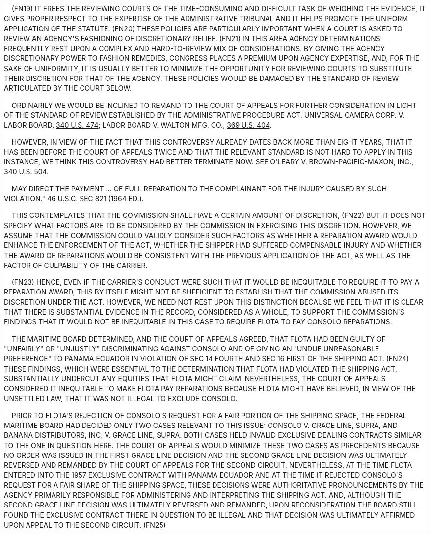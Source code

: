     (FN19)  IT FREES THE REVIEWING COURTS OF THE TIME-CONSUMING AND DIFFICULT TASK OF WEIGHING THE EVIDENCE, IT GIVES PROPER RESPECT TO THE EXPERTISE OF THE ADMINISTRATIVE TRIBUNAL AND IT HELPS PROMOTE THE UNIFORM APPLICATION OF THE STATUTE.  (FN20)  THESE POLICIES ARE PARTICULARLY IMPORTANT WHEN A COURT IS ASKED TO REVIEW AN AGENCY'S FASHIONING OF DISCRETIONARY RELIEF.  (FN21)  IN THIS AREA AGENCY DETERMINATIONS FREQUENTLY REST UPON A COMPLEX AND HARD-TO-REVIEW MIX OF CONSIDERATIONS.  BY GIVING THE AGENCY DISCRETIONARY POWER TO FASHION REMEDIES, CONGRESS PLACES A PREMIUM UPON AGENCY EXPERTISE, AND, FOR THE SAKE OF UNIFORMITY, IT IS USUALLY BETTER TO MINIMIZE THE OPPORTUNITY FOR REVIEWING COURTS TO SUBSTITUTE THEIR DISCRETION FOR THAT OF THE AGENCY.  THESE POLICIES WOULD BE DAMAGED BY THE STANDARD OF REVIEW ARTICULATED BY THE COURT BELOW.

    ORDINARILY WE WOULD BE INCLINED TO REMAND TO THE COURT OF APPEALS FOR FURTHER CONSIDERATION IN LIGHT OF THE STANDARD OF REVIEW ESTABLISHED BY THE ADMINISTRATIVE PROCEDURE ACT.  UNIVERSAL CAMERA CORP. V. LABOR BOARD, [340 U.S. 474][/us/courts/scotus/usReporter/340/474]; LABOR BOARD V. WALTON MFG. CO., [369 U.S. 404][/us/courts/scotus/usReporter/369/404].

    HOWEVER, IN VIEW OF THE FACT THAT THIS CONTROVERSY ALREADY DATES BACK MORE THAN EIGHT YEARS, THAT IT HAS BEEN BEFORE THE COURT OF APPEALS TWICE AND THAT THE RELEVANT STANDARD IS NOT HARD TO APPLY IN THIS INSTANCE, WE THINK THIS CONTROVERSY HAD BETTER TERMINATE NOW.  SEE O'LEARY V. BROWN-PACIFIC-MAXON, INC., [340 U.S. 504][/us/courts/scotus/usReporter/340/504].

    MAY DIRECT THE PAYMENT  ... OF FULL REPARATION TO THE COMPLAINANT FOR THE INJURY CAUSED BY SUCH VIOLATION."  [46 U.S.C. SEC 821][/us/usc/t46/s821] (1964 ED.).

    THIS CONTEMPLATES THAT THE COMMISSION SHALL HAVE A CERTAIN AMOUNT OF DISCRETION, (FN22) BUT IT DOES NOT SPECIFY WHAT FACTORS ARE TO BE CONSIDERED BY THE COMMISSION IN EXERCISING THIS DISCRETION.  HOWEVER, WE ASSUME THAT THE COMMISSION COULD VALIDLY CONSIDER SUCH FACTORS AS WHETHER A REPARATION AWARD WOULD ENHANCE THE ENFORCEMENT OF THE ACT, WHETHER THE SHIPPER HAD SUFFERED COMPENSABLE INJURY AND WHETHER THE AWARD OF REPARATIONS WOULD BE CONSISTENT WITH THE PREVIOUS APPLICATION OF THE ACT, AS WELL AS THE FACTOR OF CULPABILITY OF THE CARRIER.

    (FN23)  HENCE, EVEN IF THE CARRIER'S CONDUCT WERE SUCH THAT IT WOULD BE INEQUITABLE TO REQUIRE IT TO PAY A REPARATION AWARD, THIS BY ITSELF MIGHT NOT BE SUFFICIENT TO ESTABLISH THAT THE COMMISSION ABUSED ITS DISCRETION UNDER THE ACT.  HOWEVER, WE NEED NOT REST UPON THIS DISTINCTION BECAUSE WE FEEL THAT IT IS CLEAR THAT THERE IS SUBSTANTIAL EVIDENCE IN THE RECORD, CONSIDERED AS A WHOLE, TO SUPPORT THE COMMISSION'S FINDINGS THAT IT WOULD NOT BE INEQUITABLE IN THIS CASE TO REQUIRE FLOTA TO PAY CONSOLO REPARATIONS.

    THE MARITIME BOARD DETERMINED, AND THE COURT OF APPEALS AGREED, THAT FLOTA HAD BEEN GUILTY OF "UNFAIRLY" OR "UNJUSTLY" DISCRIMINATING AGAINST CONSOLO AND OF GIVING AN "UNDUE UNREASONABLE PREFERENCE" TO PANAMA ECUADOR IN VIOLATION OF SEC 14 FOURTH AND SEC 16 FIRST OF THE SHIPPING ACT.  (FN24)  THESE FINDINGS, WHICH WERE ESSENTIAL TO THE DETERMINATION THAT FLOTA HAD VIOLATED THE SHIPPING ACT, SUBSTANTIALLY UNDERCUT ANY EQUITIES THAT FLOTA MIGHT CLAIM.  NEVERTHELESS, THE COURT OF APPEALS CONSIDERED IT INEQUITABLE TO MAKE FLOTA PAY REPARATIONS BECAUSE FLOTA MIGHT HAVE BELIEVED, IN VIEW OF THE UNSETTLED LAW, THAT IT WAS NOT ILLEGAL TO EXCLUDE CONSOLO.

    PRIOR TO FLOTA'S REJECTION OF CONSOLO'S REQUEST FOR A FAIR PORTION OF THE SHIPPING SPACE, THE FEDERAL MARITIME BOARD HAD DECIDED ONLY TWO CASES RELEVANT TO THIS ISSUE: CONSOLO V. GRACE LINE, SUPRA, AND BANANA DISTRIBUTORS, INC. V. GRACE LINE, SUPRA.  BOTH CASES HELD INVALID EXCLUSIVE DEALING CONTRACTS SIMILAR TO THE ONE IN QUESTION HERE.  THE COURT OF APPEALS WOULD MINIMIZE THESE TWO CASES AS PRECEDENTS BECAUSE NO ORDER WAS ISSUED IN THE FIRST GRACE LINE DECISION AND THE SECOND GRACE LINE DECISION WAS ULTIMATELY REVERSED AND REMANDED BY THE COURT OF APPEALS FOR THE SECOND CIRCUIT.  NEVERTHELESS, AT THE TIME FLOTA ENTERED INTO THE 1957 EXCLUSIVE CONTRACT WITH PANAMA ECUADOR AND AT THE TIME IT REJECTED CONSOLO'S REQUEST FOR A FAIR SHARE OF THE SHIPPING SPACE, THESE DECISIONS WERE AUTHORITATIVE PRONOUNCEMENTS BY THE AGENCY PRIMARILY RESPONSIBLE FOR ADMINISTERING AND INTERPRETING THE SHIPPING ACT.  AND, ALTHOUGH THE SECOND GRACE LINE DECISION WAS ULTIMATELY REVERSED AND REMANDED, UPON RECONSIDERATION THE BOARD STILL FOUND THE EXCLUSIVE CONTRACT THERE IN QUESTION TO BE ILLEGAL AND THAT DECISION WAS ULTIMATELY AFFIRMED UPON APPEAL TO THE SECOND CIRCUIT.  (FN25)


[/us/courts/scotus/usReporter/383/607]: https://publicdocs.github.io/go/links?ns=uslm-x&ref=%2Fus%2Fcourts%2Fscotus%2FusReporter%2F383%2F607
[/us/courts/scotus/usReporter/337/426]: https://publicdocs.github.io/go/links?ns=uslm-x&ref=%2Fus%2Fcourts%2Fscotus%2FusReporter%2F337%2F426
[/us/stat/64/1129]: https://publicdocs.github.io/go/links?ns=uslm&ref=%2Fus%2Fstat%2F64%2F1129
[/us/usc/t5/s1032]: https://publicdocs.github.io/go/links?ns=uslm&ref=%2Fus%2Fusc%2Ft5%2Fs1032
[/us/courts/scotus/usReporter/381/933]: https://publicdocs.github.io/go/links?ns=uslm-x&ref=%2Fus%2Fcourts%2Fscotus%2FusReporter%2F381%2F933
[/us/usc/t5/s1032]: https://publicdocs.github.io/go/links?ns=uslm&ref=%2Fus%2Fusc%2Ft5%2Fs1032
[/us/stat/39/738]: https://publicdocs.github.io/go/links?ns=uslm&ref=%2Fus%2Fstat%2F39%2F738
[/us/courts/scotus/usReporter/337/426]: https://publicdocs.github.io/go/links?ns=uslm-x&ref=%2Fus%2Fcourts%2Fscotus%2FusReporter%2F337%2F426
[/us/courts/scotus/usReporter/307/125]: https://publicdocs.github.io/go/links?ns=uslm-x&ref=%2Fus%2Fcourts%2Fscotus%2FusReporter%2F307%2F125
[/us/courts/scotus/usReporter/348/839]: https://publicdocs.github.io/go/links?ns=uslm-x&ref=%2Fus%2Fcourts%2Fscotus%2FusReporter%2F348%2F839
[/us/stat/39/737]: https://publicdocs.github.io/go/links?ns=uslm&ref=%2Fus%2Fstat%2F39%2F737
[/us/stat/64/1130]: https://publicdocs.github.io/go/links?ns=uslm&ref=%2Fus%2Fstat%2F64%2F1130
[/us/usc/t5/s1033]: https://publicdocs.github.io/go/links?ns=uslm&ref=%2Fus%2Fusc%2Ft5%2Fs1033
[/us/usc/t28/s1912]: https://publicdocs.github.io/go/links?ns=uslm&ref=%2Fus%2Fusc%2Ft28%2Fs1912
[/us/courts/scotus/usReporter/344/893]: https://publicdocs.github.io/go/links?ns=uslm-x&ref=%2Fus%2Fcourts%2Fscotus%2FusReporter%2F344%2F893
[/us/courts/scotus/usReporter/305/197]: https://publicdocs.github.io/go/links?ns=uslm-x&ref=%2Fus%2Fcourts%2Fscotus%2FusReporter%2F305%2F197
[/us/courts/scotus/usReporter/306/292]: https://publicdocs.github.io/go/links?ns=uslm-x&ref=%2Fus%2Fcourts%2Fscotus%2FusReporter%2F306%2F292
[/us/courts/scotus/usReporter/316/105]: https://publicdocs.github.io/go/links?ns=uslm-x&ref=%2Fus%2Fcourts%2Fscotus%2FusReporter%2F316%2F105
[/us/courts/scotus/usReporter/340/474]: https://publicdocs.github.io/go/links?ns=uslm-x&ref=%2Fus%2Fcourts%2Fscotus%2FusReporter%2F340%2F474
[/us/courts/scotus/usReporter/369/404]: https://publicdocs.github.io/go/links?ns=uslm-x&ref=%2Fus%2Fcourts%2Fscotus%2FusReporter%2F369%2F404
[/us/courts/scotus/usReporter/340/504]: https://publicdocs.github.io/go/links?ns=uslm-x&ref=%2Fus%2Fcourts%2Fscotus%2FusReporter%2F340%2F504
[/us/usc/t46/s821]: https://publicdocs.github.io/go/links?ns=uslm&ref=%2Fus%2Fusc%2Ft46%2Fs821
[/us/courts/scotus/usReporter/315/685]: https://publicdocs.github.io/go/links?ns=uslm-x&ref=%2Fus%2Fcourts%2Fscotus%2FusReporter%2F315%2F685
[/us/courts/scotus/usReporter/269/217]: https://publicdocs.github.io/go/links?ns=uslm-x&ref=%2Fus%2Fcourts%2Fscotus%2FusReporter%2F269%2F217
[/us/courts/scotus/usReporter/203/38]: https://publicdocs.github.io/go/links?ns=uslm-x&ref=%2Fus%2Fcourts%2Fscotus%2FusReporter%2F203%2F38
[/us/courts/scotus/usReporter/313/582]: https://publicdocs.github.io/go/links?ns=uslm-x&ref=%2Fus%2Fcourts%2Fscotus%2FusReporter%2F313%2F582
[/us/stat/39/733]: https://publicdocs.github.io/go/links?ns=uslm&ref=%2Fus%2Fstat%2F39%2F733
[/us/usc/t46/s812]: https://publicdocs.github.io/go/links?ns=uslm&ref=%2Fus%2Fusc%2Ft46%2Fs812
[/us/stat/39/734]: https://publicdocs.github.io/go/links?ns=uslm&ref=%2Fus%2Fstat%2F39%2F734
[/us/usc/t46/s815]: https://publicdocs.github.io/go/links?ns=uslm&ref=%2Fus%2Fusc%2Ft46%2Fs815
[/us/courts/scotus/usReporter/364/933]: https://publicdocs.github.io/go/links?ns=uslm-x&ref=%2Fus%2Fcourts%2Fscotus%2FusReporter%2F364%2F933
[/us/stat/75/840]: https://publicdocs.github.io/go/links?ns=uslm&ref=%2Fus%2Fstat%2F75%2F840
[/us/usc/t46/s1111]: https://publicdocs.github.io/go/links?ns=uslm&ref=%2Fus%2Fusc%2Ft46%2Fs1111
[/us/stat/39/736]: https://publicdocs.github.io/go/links?ns=uslm&ref=%2Fus%2Fstat%2F39%2F736
[/us/usc/t46/s821]: https://publicdocs.github.io/go/links?ns=uslm&ref=%2Fus%2Fusc%2Ft46%2Fs821
[/us/courts/scotus/usReporter/270/593]: https://publicdocs.github.io/go/links?ns=uslm-x&ref=%2Fus%2Fcourts%2Fscotus%2FusReporter%2F270%2F593
[/us/courts/scotus/usReporter/213/175]: https://publicdocs.github.io/go/links?ns=uslm-x&ref=%2Fus%2Fcourts%2Fscotus%2FusReporter%2F213%2F175
[/us/courts/scotus/usReporter/340/474]: https://publicdocs.github.io/go/links?ns=uslm-x&ref=%2Fus%2Fcourts%2Fscotus%2FusReporter%2F340%2F474
[/us/courts/scotus/usReporter/315/475]: https://publicdocs.github.io/go/links?ns=uslm-x&ref=%2Fus%2Fcourts%2Fscotus%2FusReporter%2F315%2F475
[/us/courts/scotus/usReporter/373/709]: https://publicdocs.github.io/go/links?ns=uslm-x&ref=%2Fus%2Fcourts%2Fscotus%2FusReporter%2F373%2F709
[/us/courts/scotus/usReporter/340/474]: https://publicdocs.github.io/go/links?ns=uslm-x&ref=%2Fus%2Fcourts%2Fscotus%2FusReporter%2F340%2F474
[/us/courts/scotus/usReporter/382/46]: https://publicdocs.github.io/go/links?ns=uslm-x&ref=%2Fus%2Fcourts%2Fscotus%2FusReporter%2F382%2F46
[/us/courts/scotus/usReporter/342/570]: https://publicdocs.github.io/go/links?ns=uslm-x&ref=%2Fus%2Fcourts%2Fscotus%2FusReporter%2F342%2F570
[/us/courts/scotus/usReporter/284/474]: https://publicdocs.github.io/go/links?ns=uslm-x&ref=%2Fus%2Fcourts%2Fscotus%2FusReporter%2F284%2F474
[/us/courts/scotus/usReporter/344/344]: https://publicdocs.github.io/go/links?ns=uslm-x&ref=%2Fus%2Fcourts%2Fscotus%2FusReporter%2F344%2F344
[/us/courts/scotus/usReporter/332/194]: https://publicdocs.github.io/go/links?ns=uslm-x&ref=%2Fus%2Fcourts%2Fscotus%2FusReporter%2F332%2F194
[/us/courts/scotus/usReporter/313/177]: https://publicdocs.github.io/go/links?ns=uslm-x&ref=%2Fus%2Fcourts%2Fscotus%2FusReporter%2F313%2F177
[/us/courts/scotus/usReporter/318/218]: https://publicdocs.github.io/go/links?ns=uslm-x&ref=%2Fus%2Fcourts%2Fscotus%2FusReporter%2F318%2F218
[/us/courts/scotus/usReporter/284/370]: https://publicdocs.github.io/go/links?ns=uslm-x&ref=%2Fus%2Fcourts%2Fscotus%2FusReporter%2F284%2F370
[/us/usc/t5/s1004]: https://publicdocs.github.io/go/links?ns=uslm&ref=%2Fus%2Fusc%2Ft5%2Fs1004